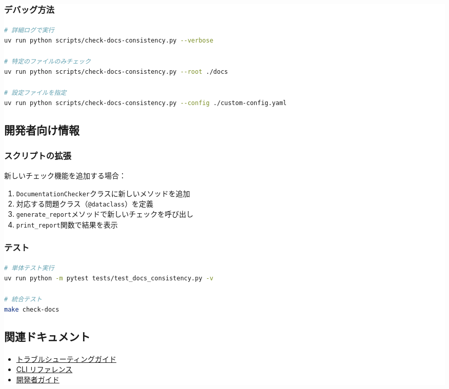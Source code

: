 ### デバッグ方法

```bash
# 詳細ログで実行
uv run python scripts/check-docs-consistency.py --verbose

# 特定のファイルのみチェック
uv run python scripts/check-docs-consistency.py --root ./docs

# 設定ファイルを指定
uv run python scripts/check-docs-consistency.py --config ./custom-config.yaml
```

## 開発者向け情報

### スクリプトの拡張

新しいチェック機能を追加する場合：

1. `DocumentationChecker`クラスに新しいメソッドを追加
2. 対応する問題クラス（`@dataclass`）を定義
3. `generate_report`メソッドで新しいチェックを呼び出し
4. `print_report`関数で結果を表示

### テスト

```bash
# 単体テスト実行
uv run python -m pytest tests/test_docs_consistency.py -v

# 統合テスト
make check-docs
```

## 関連ドキュメント

- [トラブルシューティングガイド](./TROUBLESHOOTING.md)
- [CLI リファレンス](./CLI_REFERENCE.md)
- [開発者ガイド](../CONTRIBUTING.md)
